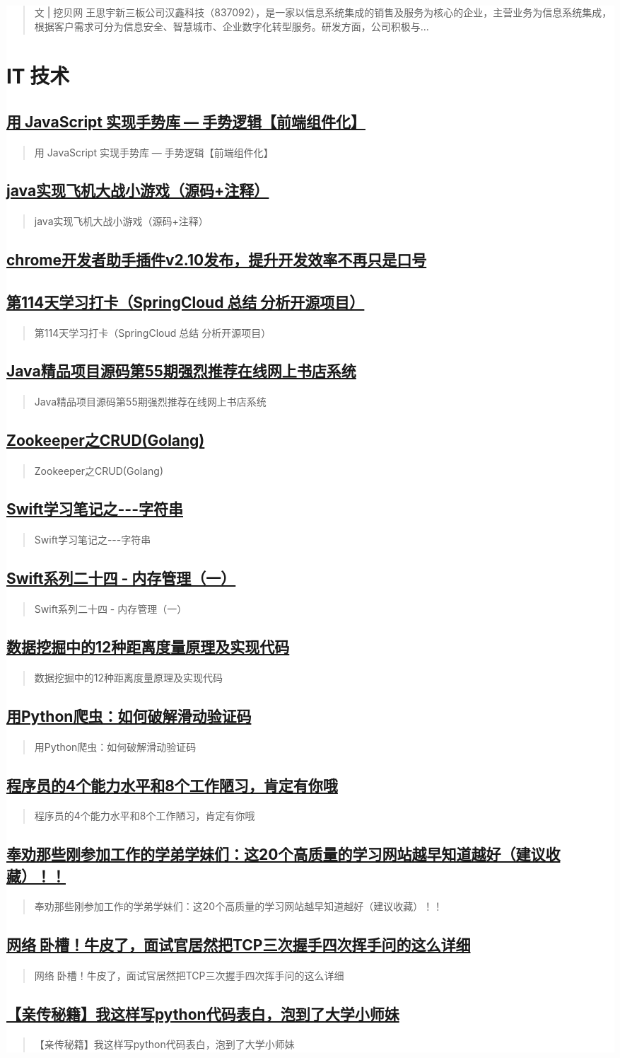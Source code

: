  > 文 | 挖贝网 王思宇新三板公司汉鑫科技（837092），是一家以信息系统集成的销售及服务为核心的企业，主营业务为信息系统集成，根据客户需求可分为信息安全、智慧城市、企业数字化转型服务。研发方面，公司积极与...
# IT 技术 
 ## [用 JavaScript 实现手势库 — 手势逻辑【前端组件化】](https://blog.csdn.net/TriDiamond6/article/details/116399017)
 > 用 JavaScript 实现手势库 — 手势逻辑【前端组件化】
 ## [java实现飞机大战小游戏（源码+注释）](https://blog.csdn.net/qq_50216270/article/details/116091267)
 > java实现飞机大战小游戏（源码+注释）
 ## [chrome开发者助手插件v2.10发布，提升开发效率不再只是口号](https://blog.csdn.net/weixin_44463441/article/details/115077074)
 > 
 ## [第114天学习打卡（SpringCloud 总结    分析开源项目）](https://blog.csdn.net/doudoutj/article/details/116357713)
 > 第114天学习打卡（SpringCloud 总结    分析开源项目）
 ## [Java精品项目源码第55期强烈推荐在线网上书店系统](https://blog.csdn.net/weixin_45750628/article/details/116358273)
 > Java精品项目源码第55期强烈推荐在线网上书店系统
 ## [Zookeeper之CRUD(Golang)](https://blog.csdn.net/ALakers/article/details/116233855)
 > Zookeeper之CRUD(Golang)
 ## [Swift学习笔记之---字符串](https://blog.csdn.net/weixin_42664622/article/details/116356948)
 > Swift学习笔记之---字符串
 ## [Swift系列二十四 - 内存管理（一）](https://blog.csdn.net/yangbenben8866/article/details/116293447)
 > Swift系列二十四 - 内存管理（一）
 ## [数据挖掘中的12种距离度量原理及实现代码](https://blog.csdn.net/weixin_39653948/article/details/116378672)
 > 数据挖掘中的12种距离度量原理及实现代码
 ## [用Python爬虫：如何破解滑动验证码](https://blog.csdn.net/lh9987/article/details/116405227)
 > 用Python爬虫：如何破解滑动验证码
 ## [程序员的4个能力水平和8个工作陋习，肯定有你哦](https://blog.csdn.net/zhiguigu/article/details/116309817)
 > 程序员的4个能力水平和8个工作陋习，肯定有你哦
 ## [奉劝那些刚参加工作的学弟学妹们：这20个高质量的学习网站越早知道越好（建议收藏）！！](https://blog.csdn.net/l1028386804/article/details/116335354)
 > 奉劝那些刚参加工作的学弟学妹们：这20个高质量的学习网站越早知道越好（建议收藏）！！
 ## [网络 卧槽！牛皮了，面试官居然把TCP三次握手四次挥手问的这么详细](https://blog.csdn.net/qq_44443986/article/details/115966274)
 > 网络 卧槽！牛皮了，面试官居然把TCP三次握手四次挥手问的这么详细
 ## [【亲传秘籍】我这样写python代码表白，泡到了大学小师妹](https://blog.csdn.net/weixin_57171554/article/details/116381237)
 > 【亲传秘籍】我这样写python代码表白，泡到了大学小师妹